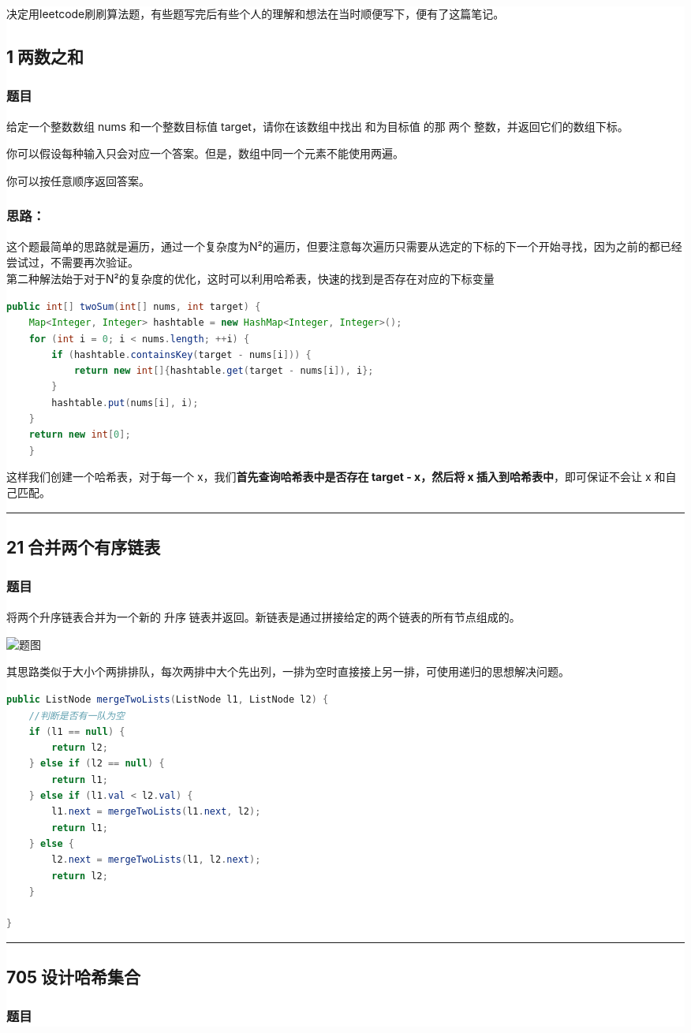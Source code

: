 决定用leetcode刷刷算法题，有些题写完后有些个人的理解和想法在当时顺便写下，便有了这篇笔记。  
## 1 两数之和  
### 题目  
给定一个整数数组 nums 和一个整数目标值 target，请你在该数组中找出 和为目标值 的那 两个 整数，并返回它们的数组下标。

你可以假设每种输入只会对应一个答案。但是，数组中同一个元素不能使用两遍。

你可以按任意顺序返回答案。

### **思路：**  
这个题最简单的思路就是遍历，通过一个复杂度为N²的遍历，但要注意每次遍历只需要从选定的下标的下一个开始寻找，因为之前的都已经尝试过，不需要再次验证。  
第二种解法始于对于N²的复杂度的优化，这时可以利用哈希表，快速的找到是否存在对应的下标变量  

```java
public int[] twoSum(int[] nums, int target) {
    Map<Integer, Integer> hashtable = new HashMap<Integer, Integer>();
    for (int i = 0; i < nums.length; ++i) {
        if (hashtable.containsKey(target - nums[i])) {
            return new int[]{hashtable.get(target - nums[i]), i};
        }
        hashtable.put(nums[i], i);
    }
    return new int[0];
    }
```
这样我们创建一个哈希表，对于每一个 x，我们**首先查询哈希表中是否存在 target - x，然后将 x 插入到哈希表中**，即可保证不会让 x 和自己匹配。  
***  

## 21 合并两个有序链表
### 题目   
将两个升序链表合并为一个新的 升序 链表并返回。新链表是通过拼接给定的两个链表的所有节点组成的。 

![题图](https://assets.leetcode.com/uploads/2020/10/03/merge_ex1.jpg )  

其思路类似于大小个两排排队，每次两排中大个先出列，一排为空时直接接上另一排，可使用递归的思想解决问题。  
```java
public ListNode mergeTwoLists(ListNode l1, ListNode l2) {
    //判断是否有一队为空
    if (l1 == null) {   
        return l2;
    } else if (l2 == null) {
        return l1;
    } else if (l1.val < l2.val) {
        l1.next = mergeTwoLists(l1.next, l2);
        return l1;
    } else {
        l2.next = mergeTwoLists(l1, l2.next);
        return l2;
    }

}
```  
---  
## 705 设计哈希集合
### 题目  
 